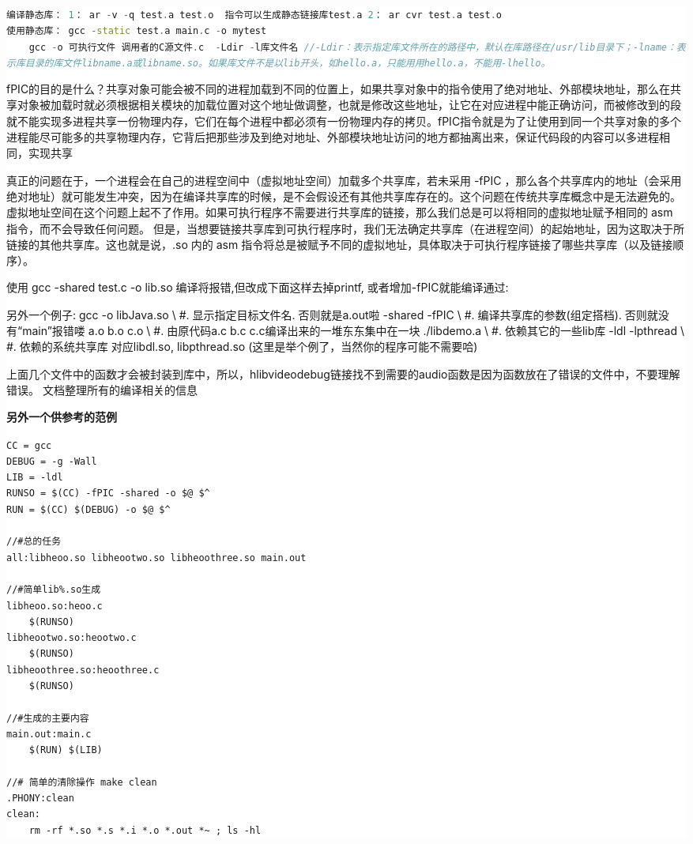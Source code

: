 ```cpp
编译静态库： 1： ar -v -q test.a test.o  指令可以生成静态链接库test.a 2： ar cvr test.a test.o
使用静态库： gcc -static test.a main.c -o mytest
    gcc -o 可执行文件 调用者的C源文件.c  -Ldir -l库文件名 //-Ldir：表示指定库文件所在的路径中，默认在库路径在/usr/lib目录下；-lname：表示库目录的库文件libname.a或libname.so。如果库文件不是以lib开头，如hello.a，只能用用hello.a，不能用-lhello。
```
fPIC的目的是什么？共享对象可能会被不同的进程加载到不同的位置上，如果共享对象中的指令使用了绝对地址、外部模块地址，那么在共享对象被加载时就必须根据相关模块的加载位置对这个地址做调整，也就是修改这些地址，让它在对应进程中能正确访问，而被修改到的段就不能实现多进程共享一份物理内存，它们在每个进程中都必须有一份物理内存的拷贝。fPIC指令就是为了让使用到同一个共享对象的多个进程能尽可能多的共享物理内存，它背后把那些涉及到绝对地址、外部模块地址访问的地方都抽离出来，保证代码段的内容可以多进程相同，实现共享

真正的问题在于，一个进程会在自己的进程空间中（虚拟地址空间）加载多个共享库，若未采用 -fPIC ，那么各个共享库内的地址（会采用绝对地址）就可能发生冲突，因为在编译共享库的时候，是不会假设还有其他共享库存在的。这个问题在传统共享库概念中是无法避免的。虚拟地址空间在这个问题上起不了作用。如果可执行程序不需要进行共享库的链接，那么我们总是可以将相同的虚拟地址赋予相同的 asm 指令，而不会导致任何问题。 但是，当想要链接共享库到可执行程序时，我们无法确定共享库（在进程空间）的起始地址，因为这取决于所链接的其他共享库。这也就是说，.so 内的 asm 指令将总是被赋予不同的虚拟地址，具体取决于可执行程序链接了哪些共享库（以及链接顺序）。

使用 gcc -shared test.c -o lib.so 编译将报错,但改成下面这样去掉printf, 或者增加-fPIC就能编译通过:

另外一个例子:
gcc -o libJava.so       \ #. 显示指定目标文件名. 否则就是a.out啦
   -shared -fPIC     \ #. 编译共享库的参数(组定搭档). 否则就没有“main”报错喽
   a.o b.o c.o          \ #. 由原代码a.c b.c c.c编译出来的一堆东东集中在一块
   ./libdemo.a          \ #. 依赖其它的一些lib库
   -ldl -lpthread      \ #. 依赖的系统共享库 对应libdl.so, libpthread.so (这里是举个例了，当然你的程序可能不需要哈)

上面几个文件中的函数才会被封装到库中，所以，hlibvideodebug链接找不到需要的audio函数是因为函数放在了错误的文件中，不要理解错误。
文档整理所有的编译相关的信息

**另外一个供参考的范例**<br>
```shell
CC = gcc
DEBUG = -g -Wall
LIB = -ldl
RUNSO = $(CC) -fPIC -shared -o $@ $^
RUN = $(CC) $(DEBUG) -o $@ $^

//#总的任务
all:libheoo.so libheootwo.so libheoothree.so main.out

//#简单lib%.so生成
libheoo.so:heoo.c
    $(RUNSO)
libheootwo.so:heootwo.c
    $(RUNSO)
libheoothree.so:heoothree.c
    $(RUNSO)

//#生成的主要内容
main.out:main.c
    $(RUN) $(LIB)

//# 简单的清除操作 make clean
.PHONY:clean
clean:
    rm -rf *.so *.s *.i *.o *.out *~ ; ls -hl
```
